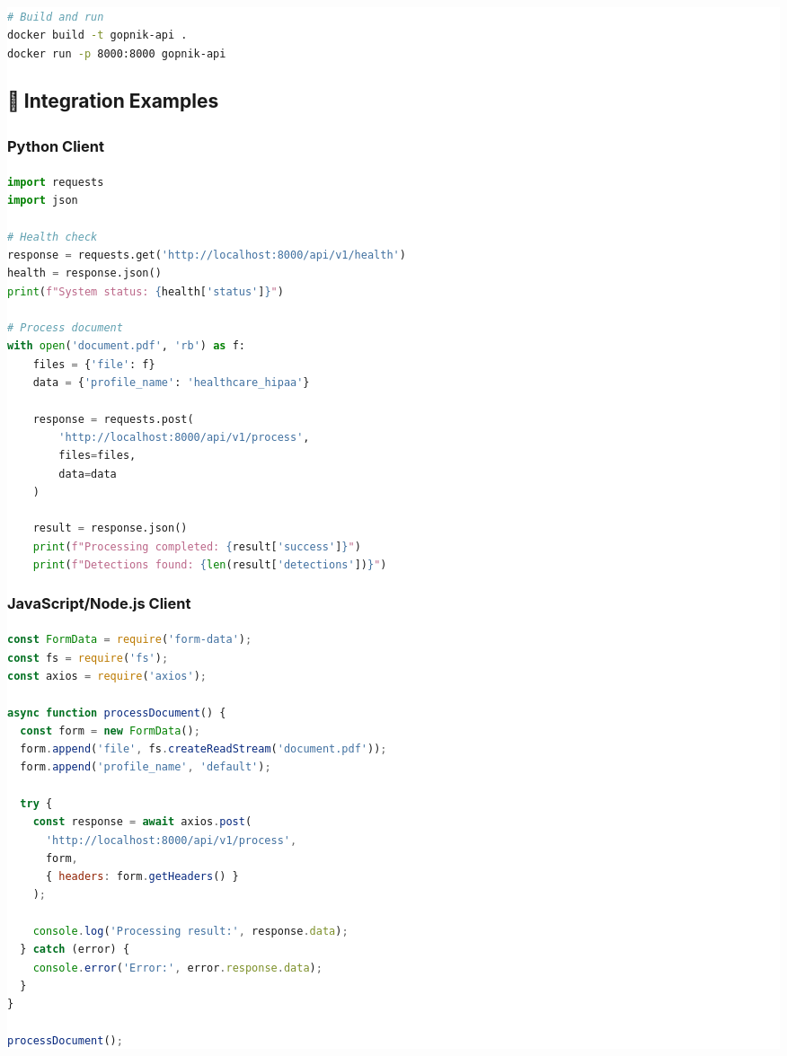```bash
# Build and run
docker build -t gopnik-api .
docker run -p 8000:8000 gopnik-api
```

## 📝 Integration Examples

### Python Client

```python
import requests
import json

# Health check
response = requests.get('http://localhost:8000/api/v1/health')
health = response.json()
print(f"System status: {health['status']}")

# Process document
with open('document.pdf', 'rb') as f:
    files = {'file': f}
    data = {'profile_name': 'healthcare_hipaa'}
    
    response = requests.post(
        'http://localhost:8000/api/v1/process',
        files=files,
        data=data
    )
    
    result = response.json()
    print(f"Processing completed: {result['success']}")
    print(f"Detections found: {len(result['detections'])}")
```

### JavaScript/Node.js Client

```javascript
const FormData = require('form-data');
const fs = require('fs');
const axios = require('axios');

async function processDocument() {
  const form = new FormData();
  form.append('file', fs.createReadStream('document.pdf'));
  form.append('profile_name', 'default');
  
  try {
    const response = await axios.post(
      'http://localhost:8000/api/v1/process',
      form,
      { headers: form.getHeaders() }
    );
    
    console.log('Processing result:', response.data);
  } catch (error) {
    console.error('Error:', error.response.data);
  }
}

processDocument();
```
